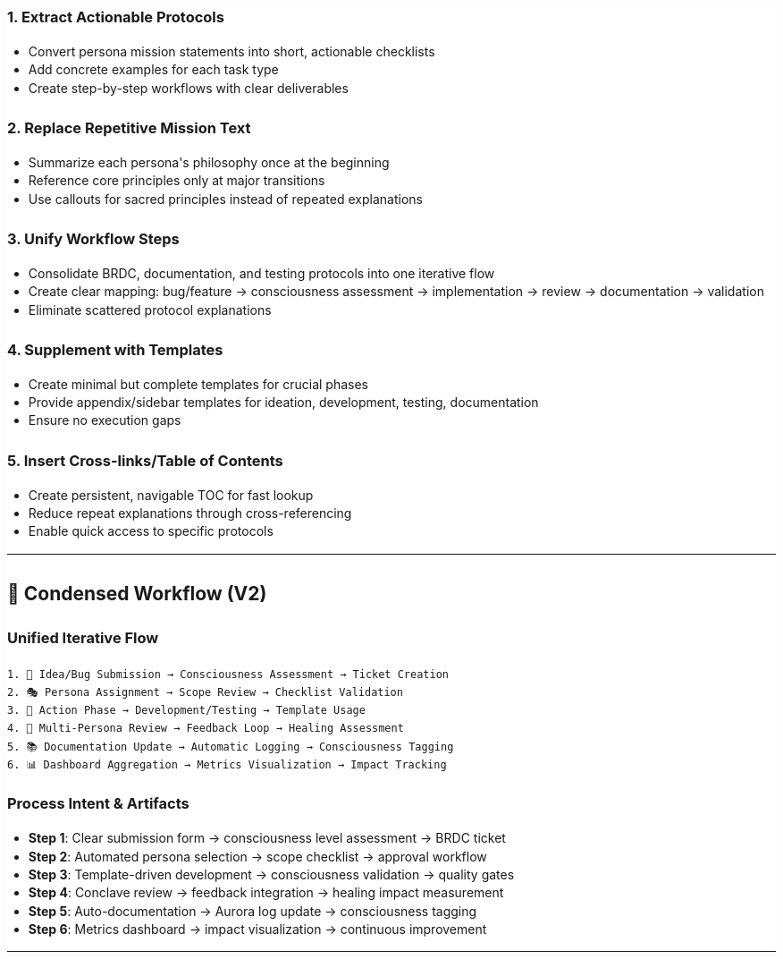 ### **1. Extract Actionable Protocols**
- Convert persona mission statements into short, actionable checklists
- Add concrete examples for each task type
- Create step-by-step workflows with clear deliverables

### **2. Replace Repetitive Mission Text**
- Summarize each persona's philosophy once at the beginning
- Reference core principles only at major transitions
- Use callouts for sacred principles instead of repeated explanations

### **3. Unify Workflow Steps**
- Consolidate BRDC, documentation, and testing protocols into one iterative flow
- Create clear mapping: bug/feature → consciousness assessment → implementation → review → documentation → validation
- Eliminate scattered protocol explanations

### **4. Supplement with Templates**
- Create minimal but complete templates for crucial phases
- Provide appendix/sidebar templates for ideation, development, testing, documentation
- Ensure no execution gaps

### **5. Insert Cross-links/Table of Contents**
- Create persistent, navigable TOC for fast lookup
- Reduce repeat explanations through cross-referencing
- Enable quick access to specific protocols

---

## 🔄 Condensed Workflow (V2)

### **Unified Iterative Flow**
```
1. 📝 Idea/Bug Submission → Consciousness Assessment → Ticket Creation
2. 🎭 Persona Assignment → Scope Review → Checklist Validation
3. 🔧 Action Phase → Development/Testing → Template Usage
4. 🔄 Multi-Persona Review → Feedback Loop → Healing Assessment
5. 📚 Documentation Update → Automatic Logging → Consciousness Tagging
6. 📊 Dashboard Aggregation → Metrics Visualization → Impact Tracking
```

### **Process Intent & Artifacts**
- **Step 1**: Clear submission form → consciousness level assessment → BRDC ticket
- **Step 2**: Automated persona selection → scope checklist → approval workflow
- **Step 3**: Template-driven development → consciousness validation → quality gates
- **Step 4**: Conclave review → feedback integration → healing impact measurement
- **Step 5**: Auto-documentation → Aurora log update → consciousness tagging
- **Step 6**: Metrics dashboard → impact visualization → continuous improvement

---
